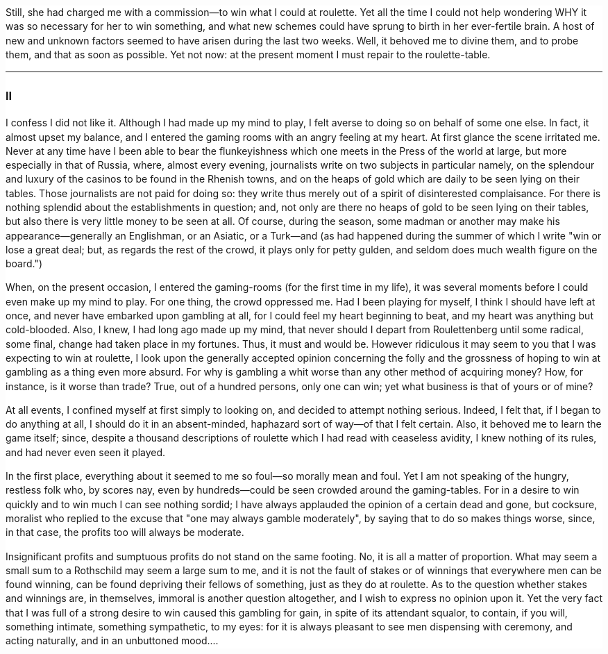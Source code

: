 Still, she had charged me with a commission—to win what I could at roulette. Yet all the time I could not help wondering WHY it was so necessary for her to win something, and what new schemes could have sprung to birth in her ever-fertile brain. A host of new and unknown factors seemed to have arisen during the last two weeks. Well, it behoved me to divine them, and to probe them, and that as soon as possible. Yet not now: at the present moment I must repair to the roulette-table.

---

### II

I confess I did not like it. Although I had made up my mind to play, I felt averse to doing so on behalf of some one else. In fact, it almost upset my balance, and I entered the gaming rooms with an angry feeling at my heart. At first glance the scene irritated me. Never at any time have I been able to bear the flunkeyishness which one meets in the Press of the world at large, but more especially in that of Russia, where, almost every evening, journalists write on two subjects in particular namely, on the splendour and luxury of the casinos to be found in the Rhenish towns, and on the heaps of gold which are daily to be seen lying on their tables. Those journalists are not paid for doing so: they write thus merely out of a spirit of disinterested complaisance. For there is nothing splendid about the establishments in question; and, not only are there no heaps of gold to be seen lying on their tables, but also there is very little money to be seen at all. Of course, during the season, some madman or another may make his appearance—generally an Englishman, or an Asiatic, or a Turk—and (as had happened during the summer of which I write "win or lose a great deal; but, as regards the rest of the crowd, it plays only for petty gulden, and seldom does much wealth figure on the board.") 

When, on the present occasion, I entered the gaming-rooms (for the first time in my life), it was several moments before I could even make up my mind to play. For one thing, the crowd oppressed me. Had I been playing for myself, I think I should have left at once, and never have embarked upon gambling at all, for I could feel my heart beginning to beat, and my heart was anything but cold-blooded. Also, I knew, I had long ago made up my mind, that never should I depart from Roulettenberg until some radical, some final, change had taken place in my fortunes. Thus, it must and would be. However ridiculous it may seem to you that I was expecting to win at roulette, I look upon the generally accepted opinion concerning the folly and the grossness of hoping to win at gambling as a thing even more absurd. For why is gambling a whit worse than any other method of acquiring money? How, for instance, is it worse than trade? True, out of a hundred persons, only one can win; yet what business is that of yours or of mine?

At all events, I confined myself at first simply to looking on, and decided to attempt nothing serious. Indeed, I felt that, if I began to do anything at all, I should do it in an absent-minded, haphazard sort of way—of that I felt certain. Also, it behoved me to learn the game itself; since, despite a thousand descriptions of roulette which I had read with ceaseless avidity, I knew nothing of its rules, and had never even seen it played.

In the first place, everything about it seemed to me so foul—so morally mean and foul. Yet I am not speaking of the hungry, restless folk who, by scores nay, even by hundreds—could be seen crowded around the gaming-tables. For in a desire to win quickly and to win much I can see nothing sordid; I have always applauded the opinion of a certain dead and gone, but cocksure, moralist who replied to the excuse that "one may always gamble moderately", by saying that to do so makes things worse, since, in that case, the profits too will always be moderate.

Insignificant profits and sumptuous profits do not stand on the same footing. No, it is all a matter of proportion. What may seem a small sum to a Rothschild may seem a large sum to me, and it is not the fault of stakes or of winnings that everywhere men can be found winning, can be found depriving their fellows of something, just as they do at roulette. As to the question whether stakes and winnings are, in themselves, immoral is another question altogether, and I wish to express no opinion upon it. Yet the very fact that I was full of a strong desire to win caused this gambling for gain, in spite of its attendant squalor, to contain, if you will, something intimate, something sympathetic, to my eyes: for it is always pleasant to see men dispensing with ceremony, and acting naturally, and in an unbuttoned mood....
